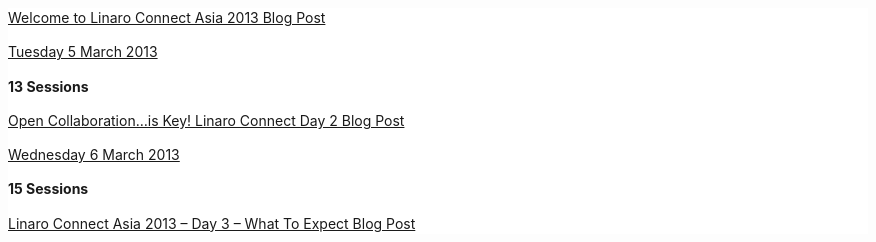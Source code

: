 <td >


[Welcome to Linaro Connect Asia 2013 Blog Post](http://www.linaro.org/linaro-blog/2013/03/04/welcome-to-linaro-connect-asia-2013/)



</td>
</tr>
<tr >

<td >


[Tuesday 5 March 2013](http://lca-13.zerista.com/event?event_order=start&event_page=1&owner=other&owner_id=426929&start=2013-03-05)



</td>

<td >


**13 Sessions**



</td>

<td >


[Open Collaboration…is Key! Linaro Connect Day 2 Blog Post](http://www.linaro.org/2013/03/04/open-collaboration-is-key-linaro-connect-day-2/)



</td>
</tr>
<tr >

<td >


[Wednesday 6 March 2013](http://lca-13.zerista.com/event?event_order=start&event_page=1&owner=other&owner_id=426929&start=2013-03-06)



</td>

<td >


**15 Sessions**



</td>

<td >


[Linaro Connect Asia 2013 – Day 3 – What To Expect Blog Post](http://www.linaro.org/2013/03/06/linaro-connect-asia-2013-day-3-what-to-expect/)

